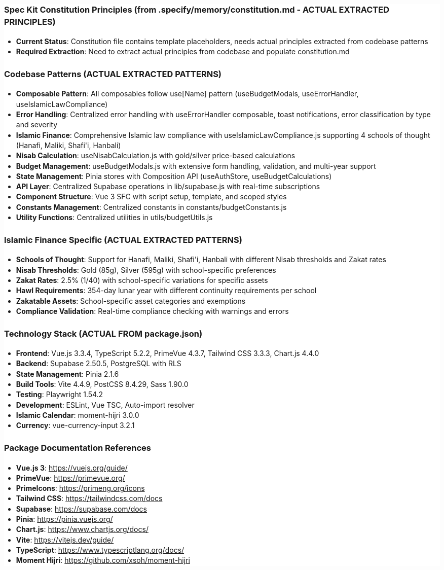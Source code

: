 ### Spec Kit Constitution Principles (from .specify/memory/constitution.md - ACTUAL EXTRACTED PRINCIPLES)
- **Current Status**: Constitution file contains template placeholders, needs actual principles extracted from codebase patterns
- **Required Extraction**: Need to extract actual principles from codebase and populate constitution.md

### Codebase Patterns (ACTUAL EXTRACTED PATTERNS)
- **Composable Pattern**: All composables follow use[Name] pattern (useBudgetModals, useErrorHandler, useIslamicLawCompliance)
- **Error Handling**: Centralized error handling with useErrorHandler composable, toast notifications, error classification by type and severity
- **Islamic Finance**: Comprehensive Islamic law compliance with useIslamicLawCompliance.js supporting 4 schools of thought (Hanafi, Maliki, Shafi'i, Hanbali)
- **Nisab Calculation**: useNisabCalculation.js with gold/silver price-based calculations
- **Budget Management**: useBudgetModals.js with extensive form handling, validation, and multi-year support
- **State Management**: Pinia stores with Composition API (useAuthStore, useBudgetCalculations)
- **API Layer**: Centralized Supabase operations in lib/supabase.js with real-time subscriptions
- **Component Structure**: Vue 3 SFC with script setup, template, and scoped styles
- **Constants Management**: Centralized constants in constants/budgetConstants.js
- **Utility Functions**: Centralized utilities in utils/budgetUtils.js

### Islamic Finance Specific (ACTUAL EXTRACTED PATTERNS)
- **Schools of Thought**: Support for Hanafi, Maliki, Shafi'i, Hanbali with different Nisab thresholds and Zakat rates
- **Nisab Thresholds**: Gold (85g), Silver (595g) with school-specific preferences
- **Zakat Rates**: 2.5% (1/40) with school-specific variations for specific assets
- **Hawl Requirements**: 354-day lunar year with different continuity requirements per school
- **Zakatable Assets**: School-specific asset categories and exemptions
- **Compliance Validation**: Real-time compliance checking with warnings and errors

### Technology Stack (ACTUAL FROM package.json)
- **Frontend**: Vue.js 3.3.4, TypeScript 5.2.2, PrimeVue 4.3.7, Tailwind CSS 3.3.3, Chart.js 4.4.0
- **Backend**: Supabase 2.50.5, PostgreSQL with RLS
- **State Management**: Pinia 2.1.6
- **Build Tools**: Vite 4.4.9, PostCSS 8.4.29, Sass 1.90.0
- **Testing**: Playwright 1.54.2
- **Development**: ESLint, Vue TSC, Auto-import resolver
- **Islamic Calendar**: moment-hijri 3.0.0
- **Currency**: vue-currency-input 3.2.1

### Package Documentation References
- **Vue.js 3**: https://vuejs.org/guide/
- **PrimeVue**: https://primevue.org/
- **PrimeIcons**: https://primeng.org/icons
- **Tailwind CSS**: https://tailwindcss.com/docs
- **Supabase**: https://supabase.com/docs
- **Pinia**: https://pinia.vuejs.org/
- **Chart.js**: https://www.chartjs.org/docs/
- **Vite**: https://vitejs.dev/guide/
- **TypeScript**: https://www.typescriptlang.org/docs/
- **Moment Hijri**: https://github.com/xsoh/moment-hijri
